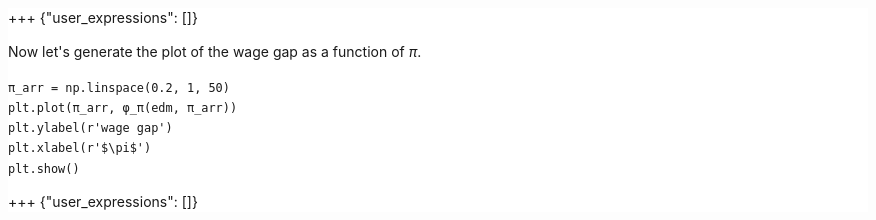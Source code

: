 +++ {"user_expressions": []}

Now let's generate the plot of the wage gap as a function of $\pi$.

```{code-cell} ipython3
π_arr = np.linspace(0.2, 1, 50)
plt.plot(π_arr, φ_π(edm, π_arr))
plt.ylabel(r'wage gap')
plt.xlabel(r'$\pi$')
plt.show()
```

+++ {"user_expressions": []}

```{solution-end}
```
